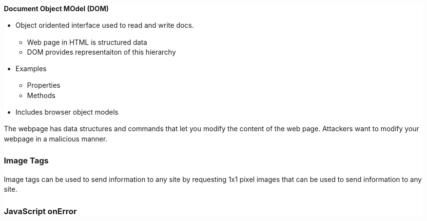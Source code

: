 **Document Object MOdel (DOM)**
- Object oridented interface used to read and write docs. 
    - Web page in HTML is structured data 
    - DOM provides representaiton of this hierarchy 

- Examples
    - Properties
    - Methods 

- Includes browser object models

The webpage has data structures and commands that let you modify the content of the web page. Attackers want to modify your webpage in a malicious manner.


### Image Tags
Image tags can be used to send information to any site by requesting 1x1 pixel images that can be used to send information to any site.


### JavaScript onError



